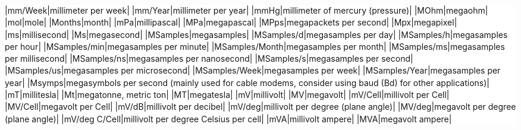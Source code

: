 |mm/Week|millimeter per week|
|mm/Year|millimeter per year|
|mmHg|millimeter of mercury (pressure)|
|MOhm|megaohm|
|mol|mole|
|Months|month|
|mPa|millipascal|
|MPa|megapascal|
|MPps|megapackets per second|
|Mpx|megapixel|
|ms|millisecond|
|Ms|megasecond|
|MSamples|megasamples|
|MSamples/d|megasamples per day|
|MSamples/h|megasamples per hour|
|MSamples/min|megasamples per minute|
|MSamples/Month|megasamples per month|
|MSamples/ms|megasamples per millisecond|
|MSamples/ns|megasamples per nanosecond|
|MSamples/s|megasamples per second|
|MSamples/us|megasamples per microsecond|
|MSamples/Week|megasamples per week|
|MSamples/Year|megasamples per year|
|Msymps|megasymbols per second (mainly used for cable modems, consider using baud (Bd) for other applications)|
|mT|millitesla|
|Mt|megatonne, metric ton|
|MT|megatesla|
|mV|millivolt|
|MV|megavolt|
|mV/Cell|millivolt per Cell|
|MV/Cell|megavolt per Cell|
|mV/dB|millivolt per decibel|
|mV/deg|millivolt per degree (plane angle)|
|MV/deg|megavolt per degree (plane angle)|
|mV/deg C/Cell|millivolt per degree Celsius per cell|
|mVA|millivolt ampere|
|MVA|megavolt ampere|